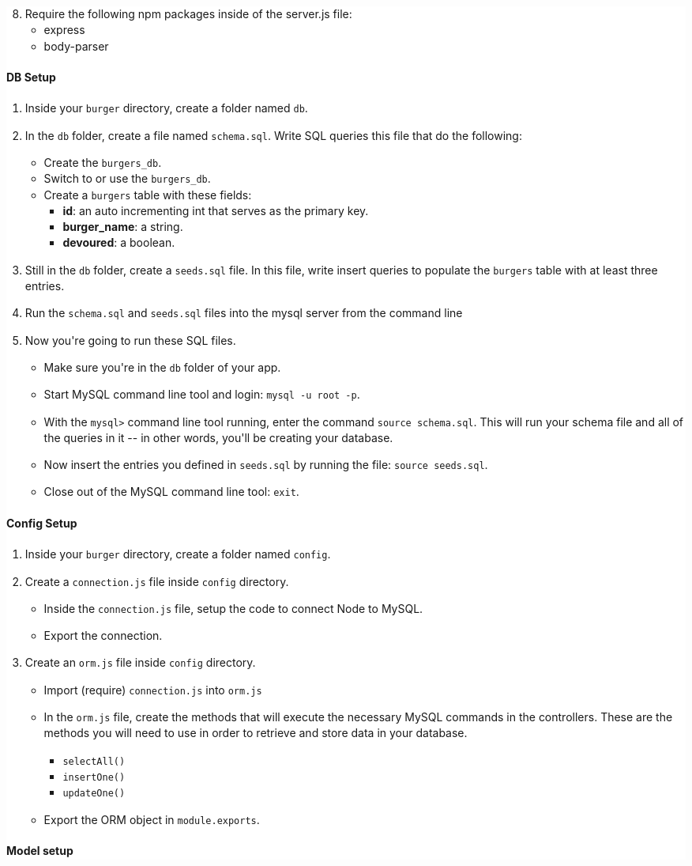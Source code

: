 8.  Require the following npm packages inside of the server.js file:
    - express
    - body-parser

#### DB Setup

1.  Inside your `burger` directory, create a folder named `db`.

2.  In the `db` folder, create a file named `schema.sql`. Write SQL queries this file that do the following:

    - Create the `burgers_db`.
    - Switch to or use the `burgers_db`.
    - Create a `burgers` table with these fields:
      - **id**: an auto incrementing int that serves as the primary key.
      - **burger_name**: a string.
      - **devoured**: a boolean.

3.  Still in the `db` folder, create a `seeds.sql` file. In this file, write insert queries to populate the `burgers` table with at least three entries.

4.  Run the `schema.sql` and `seeds.sql` files into the mysql server from the command line

5.  Now you're going to run these SQL files.

    - Make sure you're in the `db` folder of your app.

    - Start MySQL command line tool and login: `mysql -u root -p`.

    - With the `mysql>` command line tool running, enter the command `source schema.sql`. This will run your schema file and all of the queries in it -- in other words, you'll be creating your database.

    - Now insert the entries you defined in `seeds.sql` by running the file: `source seeds.sql`.

    - Close out of the MySQL command line tool: `exit`.

#### Config Setup

1.  Inside your `burger` directory, create a folder named `config`.

2.  Create a `connection.js` file inside `config` directory.

    - Inside the `connection.js` file, setup the code to connect Node to MySQL.

    - Export the connection.

3.  Create an `orm.js` file inside `config` directory.

    - Import (require) `connection.js` into `orm.js`

    - In the `orm.js` file, create the methods that will execute the necessary MySQL commands in the controllers. These are the methods you will need to use in order to retrieve and store data in your database.

      - `selectAll()`
      - `insertOne()`
      - `updateOne()`

    - Export the ORM object in `module.exports`.

#### Model setup
